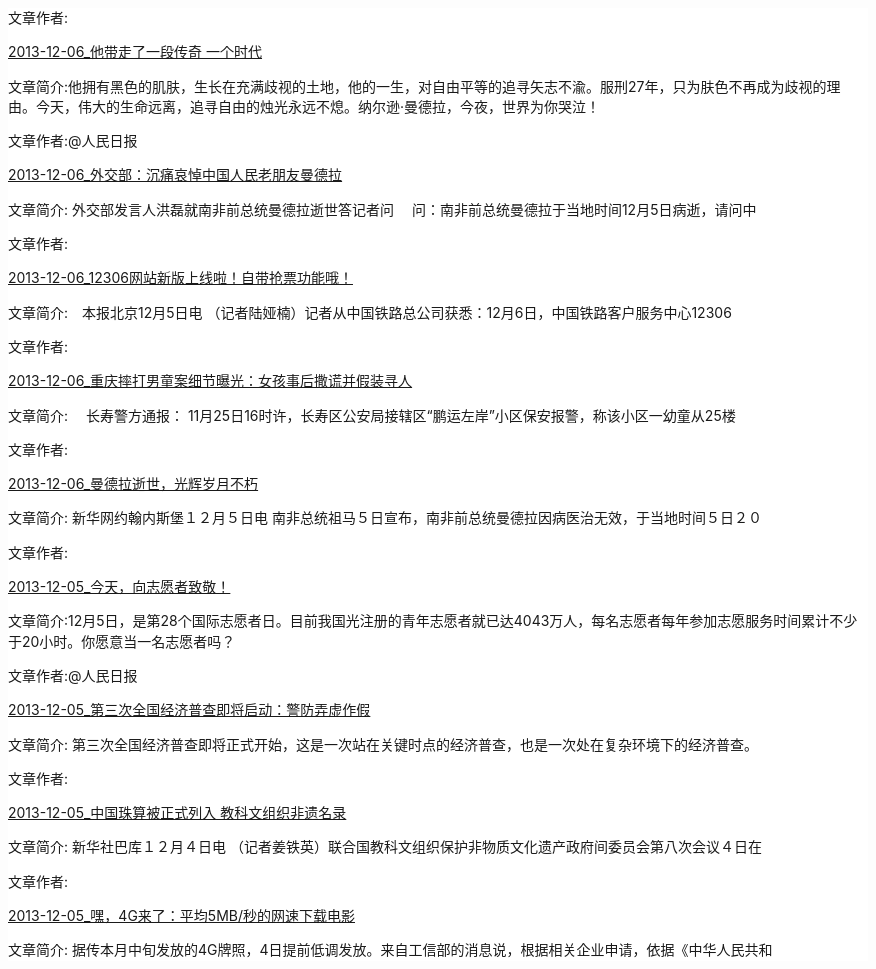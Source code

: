 文章作者:

[2013-12-06_他带走了一段传奇 一个时代](http://mp.weixin.qq.com/mp/appmsg/show?__biz=MjM5MjAxNDM4MA==&appmsgid=90542313&itemidx=1&sign=e614ffad0ccb7f317108b40a2fa8f596&scene=27#wechat_redirect)

文章简介:他拥有黑色的肌肤，生长在充满歧视的土地，他的一生，对自由平等的追寻矢志不渝。服刑27年，只为肤色不再成为歧视的理由。今天，伟大的生命远离，追寻自由的烛光永远不熄。纳尔逊·曼德拉，今夜，世界为你哭泣！

文章作者:@人民日报

[2013-12-06_外交部：沉痛哀悼中国人民老朋友曼德拉](http://mp.weixin.qq.com/mp/appmsg/show?__biz=MjM5MjAxNDM4MA==&appmsgid=90540171&itemidx=2&sign=c263ded88142c1d0664a7ea11d995bde&scene=27#wechat_redirect)

文章简介:   外交部发言人洪磊就南非前总统曼德拉逝世答记者问　 问：南非前总统曼德拉于当地时间12月5日病逝，请问中

文章作者:

[2013-12-06_12306网站新版上线啦！自带抢票功能哦！](http://mp.weixin.qq.com/mp/appmsg/show?__biz=MjM5MjAxNDM4MA==&appmsgid=90540171&itemidx=3&sign=5425ab02875b2da8c0c162b0138f6c40&scene=27#wechat_redirect)

文章简介:　本报北京12月5日电  （记者陆娅楠）记者从中国铁路总公司获悉：12月6日，中国铁路客户服务中心12306

文章作者:

[2013-12-06_重庆摔打男童案细节曝光：女孩事后撒谎并假装寻人](http://mp.weixin.qq.com/mp/appmsg/show?__biz=MjM5MjAxNDM4MA==&appmsgid=90540171&itemidx=4&sign=31a96deb52aab05f5213d9958a1e8875&scene=27#wechat_redirect)

文章简介: 　长寿警方通报： 11月25日16时许，长寿区公安局接辖区“鹏运左岸”小区保安报警，称该小区一幼童从25楼

文章作者:

[2013-12-06_曼德拉逝世，光辉岁月不朽](http://mp.weixin.qq.com/mp/appmsg/show?__biz=MjM5MjAxNDM4MA==&appmsgid=90540171&itemidx=1&sign=8c0edd81302dad80be6e7bddf7321bfe&scene=27#wechat_redirect)

文章简介:    新华网约翰内斯堡１２月５日电 南非总统祖马５日宣布，南非前总统曼德拉因病医治无效，于当地时间５日２０

文章作者:

[2013-12-05_今天，向志愿者致敬！](http://mp.weixin.qq.com/mp/appmsg/show?__biz=MjM5MjAxNDM4MA==&appmsgid=90538623&itemidx=1&sign=ae04d8e9da2d1196cfb7d3ecbbf841e5&scene=27#wechat_redirect)

文章简介:12月5日，是第28个国际志愿者日。目前我国光注册的青年志愿者就已达4043万人，每名志愿者每年参加志愿服务时间累计不少于20小时。你愿意当一名志愿者吗？

文章作者:@人民日报

[2013-12-05_第三次全国经济普查即将启动：警防弄虚作假](http://mp.weixin.qq.com/mp/appmsg/show?__biz=MjM5MjAxNDM4MA==&appmsgid=10005356&itemidx=2&sign=904090071f65fca3f902d6e1daac2f19&scene=27#wechat_redirect)

文章简介:   第三次全国经济普查即将正式开始，这是一次站在关键时点的经济普查，也是一次处在复杂环境下的经济普查。　　

文章作者:

[2013-12-05_中国珠算被正式列入 教科文组织非遗名录](http://mp.weixin.qq.com/mp/appmsg/show?__biz=MjM5MjAxNDM4MA==&appmsgid=10005356&itemidx=3&sign=2380198b6bdadea6d31ddc346fa698be&scene=27#wechat_redirect)

文章简介:   新华社巴库１２月４日电  （记者姜铁英）联合国教科文组织保护非物质文化遗产政府间委员会第八次会议４日在

文章作者:

[2013-12-05_嘿，4G来了：平均5MB/秒的网速下载电影](http://mp.weixin.qq.com/mp/appmsg/show?__biz=MjM5MjAxNDM4MA==&appmsgid=10005356&itemidx=4&sign=c920dea489667d7f5824fb0af543f358&scene=27#wechat_redirect)

文章简介:   据传本月中旬发放的4G牌照，4日提前低调发放。来自工信部的消息说，根据相关企业申请，依据《中华人民共和
